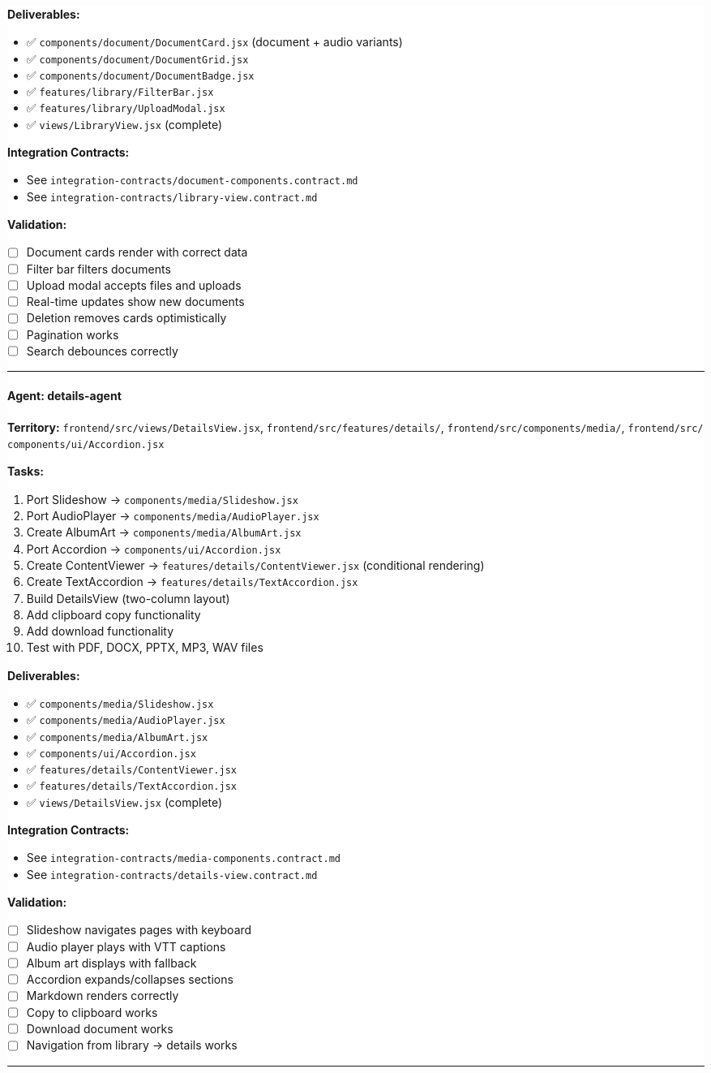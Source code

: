 **Deliverables:**
- ✅ `components/document/DocumentCard.jsx` (document + audio variants)
- ✅ `components/document/DocumentGrid.jsx`
- ✅ `components/document/DocumentBadge.jsx`
- ✅ `features/library/FilterBar.jsx`
- ✅ `features/library/UploadModal.jsx`
- ✅ `views/LibraryView.jsx` (complete)

**Integration Contracts:**
- See `integration-contracts/document-components.contract.md`
- See `integration-contracts/library-view.contract.md`

**Validation:**
- [ ] Document cards render with correct data
- [ ] Filter bar filters documents
- [ ] Upload modal accepts files and uploads
- [ ] Real-time updates show new documents
- [ ] Deletion removes cards optimistically
- [ ] Pagination works
- [ ] Search debounces correctly

---

#### Agent: details-agent

**Territory:** `frontend/src/views/DetailsView.jsx`, `frontend/src/features/details/`, `frontend/src/components/media/`, `frontend/src/components/ui/Accordion.jsx`

**Tasks:**
1. Port Slideshow → `components/media/Slideshow.jsx`
2. Port AudioPlayer → `components/media/AudioPlayer.jsx`
3. Create AlbumArt → `components/media/AlbumArt.jsx`
4. Port Accordion → `components/ui/Accordion.jsx`
5. Create ContentViewer → `features/details/ContentViewer.jsx` (conditional rendering)
6. Create TextAccordion → `features/details/TextAccordion.jsx`
7. Build DetailsView (two-column layout)
8. Add clipboard copy functionality
9. Add download functionality
10. Test with PDF, DOCX, PPTX, MP3, WAV files

**Deliverables:**
- ✅ `components/media/Slideshow.jsx`
- ✅ `components/media/AudioPlayer.jsx`
- ✅ `components/media/AlbumArt.jsx`
- ✅ `components/ui/Accordion.jsx`
- ✅ `features/details/ContentViewer.jsx`
- ✅ `features/details/TextAccordion.jsx`
- ✅ `views/DetailsView.jsx` (complete)

**Integration Contracts:**
- See `integration-contracts/media-components.contract.md`
- See `integration-contracts/details-view.contract.md`

**Validation:**
- [ ] Slideshow navigates pages with keyboard
- [ ] Audio player plays with VTT captions
- [ ] Album art displays with fallback
- [ ] Accordion expands/collapses sections
- [ ] Markdown renders correctly
- [ ] Copy to clipboard works
- [ ] Download document works
- [ ] Navigation from library → details works

---